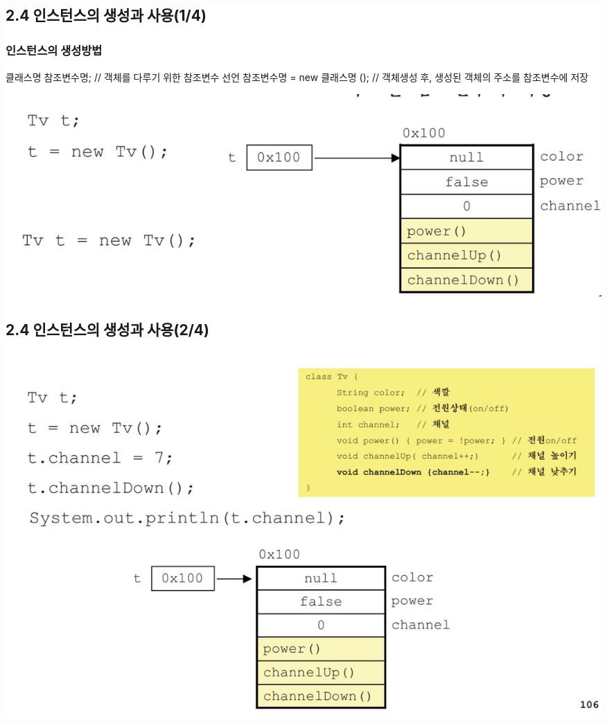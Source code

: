 
## 2.4 인스턴스의 생성과 사용(1/4)
### 인스턴스의 생성방법
클래스명 참조변수명; // 객체를 다루기 위한 참조변수 선언
참조변수명 = new 클래스명 (); // 객체생성 후, 생성된 객체의 주소를 참조변수에 저장

![Alt text](./images/image-3.png)

## 2.4 인스턴스의 생성과 사용(2/4)
![Alt text](./images/image-4.png)
